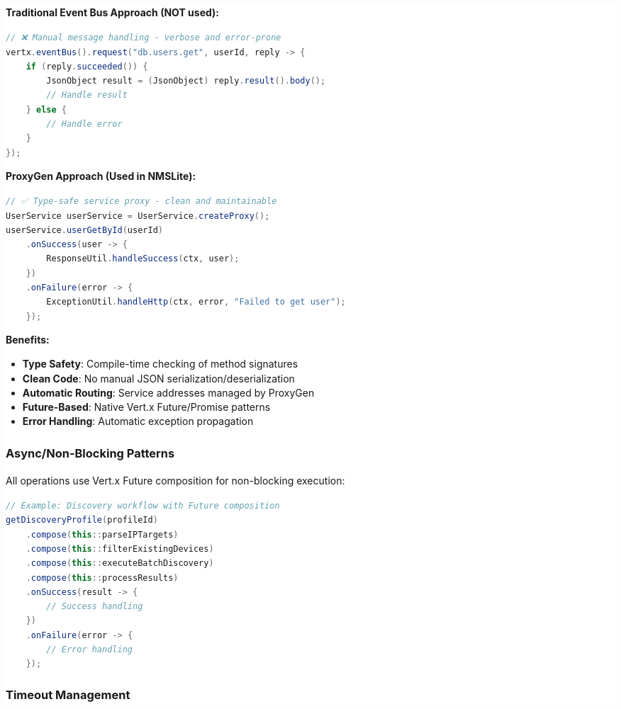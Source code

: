 **Traditional Event Bus Approach (NOT used):**
```java
// ❌ Manual message handling - verbose and error-prone
vertx.eventBus().request("db.users.get", userId, reply -> {
    if (reply.succeeded()) {
        JsonObject result = (JsonObject) reply.result().body();
        // Handle result
    } else {
        // Handle error
    }
});
```

**ProxyGen Approach (Used in NMSLite):**
```java
// ✅ Type-safe service proxy - clean and maintainable
UserService userService = UserService.createProxy();
userService.userGetById(userId)
    .onSuccess(user -> {
        ResponseUtil.handleSuccess(ctx, user);
    })
    .onFailure(error -> {
        ExceptionUtil.handleHttp(ctx, error, "Failed to get user");
    });
```

**Benefits:**
- **Type Safety**: Compile-time checking of method signatures
- **Clean Code**: No manual JSON serialization/deserialization
- **Automatic Routing**: Service addresses managed by ProxyGen
- **Future-Based**: Native Vert.x Future/Promise patterns
- **Error Handling**: Automatic exception propagation

### Async/Non-Blocking Patterns

All operations use Vert.x Future composition for non-blocking execution:

```java
// Example: Discovery workflow with Future composition
getDiscoveryProfile(profileId)
    .compose(this::parseIPTargets)
    .compose(this::filterExistingDevices)
    .compose(this::executeBatchDiscovery)
    .compose(this::processResults)
    .onSuccess(result -> {
        // Success handling
    })
    .onFailure(error -> {
        // Error handling
    });
```

### Timeout Management
